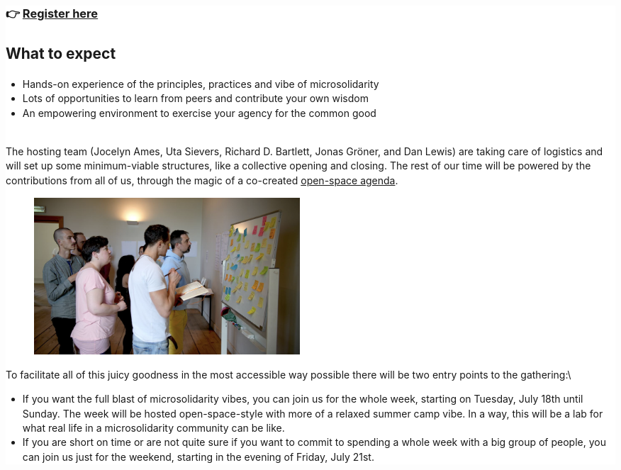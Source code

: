 ### 👉 [Register here](https://opencollective.com/microsolidarity/events/microsolidarity-summer-camp-eu-74950d99)

## What to expect&#x20;

* Hands-on experience of the principles, practices and vibe of microsolidarity&#x20;
* Lots of opportunities to learn from peers and contribute your own wisdom
* An empowering environment to exercise your agency for the common good

\
The hosting team (Jocelyn Ames, Uta Sievers, Richard D. Bartlett, Jonas Gröner, and Dan Lewis) are taking care of logistics and will set up some minimum-viable structures, like a collective opening and closing. The rest of our time will be powered by the contributions from all of us, through the magic of a co-created [open-space agenda](https://en.wikipedia.org/wiki/Open\_Space\_Technology).

<figure><img src=".gitbook/assets/image (4).png" alt="" width="375"><figcaption></figcaption></figure>

To facilitate all of this juicy goodness in the most accessible way possible there will be two entry points to the gathering:\


* If you want the full blast of microsolidarity vibes, you can join us for the whole week, starting on Tuesday, July 18th until Sunday. The week will be hosted open-space-style with more of a relaxed summer camp vibe. In a way, this will be a lab for what real life in a microsolidarity community can be like.
* If you are short on time or are not quite sure if you want to commit to spending a whole week with a big group of people, you can join us just for the weekend, starting in the evening of Friday, July 21st.
